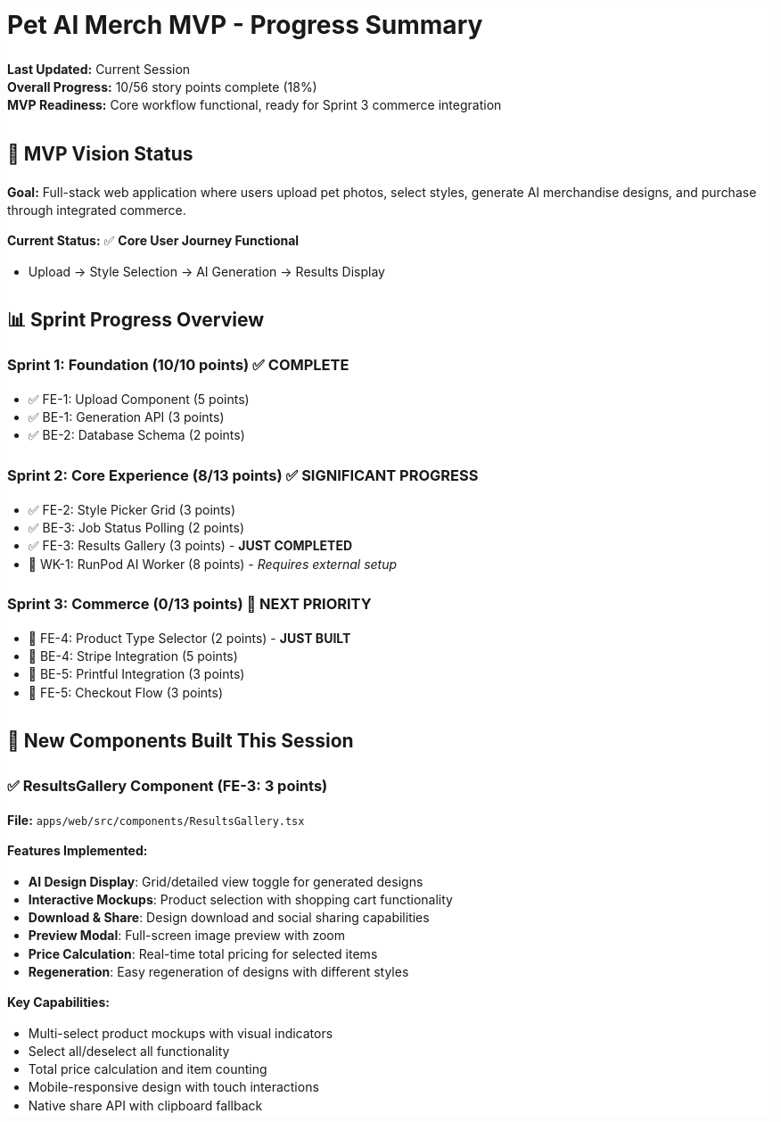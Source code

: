 # Pet AI Merch MVP - Progress Summary

**Last Updated:** Current Session  
**Overall Progress:** 10/56 story points complete (18%)  
**MVP Readiness:** Core workflow functional, ready for Sprint 3 commerce integration

## 🎯 MVP Vision Status

**Goal:** Full-stack web application where users upload pet photos, select styles, generate AI merchandise designs, and purchase through integrated commerce.

**Current Status:** ✅ **Core User Journey Functional**
- Upload → Style Selection → AI Generation → Results Display

## 📊 Sprint Progress Overview

### Sprint 1: Foundation (10/10 points) ✅ **COMPLETE**
- ✅ FE-1: Upload Component (5 points)
- ✅ BE-1: Generation API (3 points) 
- ✅ BE-2: Database Schema (2 points)

### Sprint 2: Core Experience (8/13 points) ✅ **SIGNIFICANT PROGRESS**
- ✅ FE-2: Style Picker Grid (3 points)
- ✅ BE-3: Job Status Polling (2 points)
- ✅ FE-3: Results Gallery (3 points) - **JUST COMPLETED**
- 🔄 WK-1: RunPod AI Worker (8 points) - *Requires external setup*

### Sprint 3: Commerce (0/13 points) 🔄 **NEXT PRIORITY**
- 🔄 FE-4: Product Type Selector (2 points) - **JUST BUILT**
- 🔄 BE-4: Stripe Integration (5 points)
- 🔄 BE-5: Printful Integration (3 points)
- 🔄 FE-5: Checkout Flow (3 points)

## 🚀 New Components Built This Session

### ✅ ResultsGallery Component (FE-3: 3 points)
**File:** `apps/web/src/components/ResultsGallery.tsx`

**Features Implemented:**
- **AI Design Display**: Grid/detailed view toggle for generated designs
- **Interactive Mockups**: Product selection with shopping cart functionality
- **Download & Share**: Design download and social sharing capabilities
- **Preview Modal**: Full-screen image preview with zoom
- **Price Calculation**: Real-time total pricing for selected items
- **Regeneration**: Easy regeneration of designs with different styles

**Key Capabilities:**
- Multi-select product mockups with visual indicators
- Select all/deselect all functionality
- Total price calculation and item counting
- Mobile-responsive design with touch interactions
- Native share API with clipboard fallback
